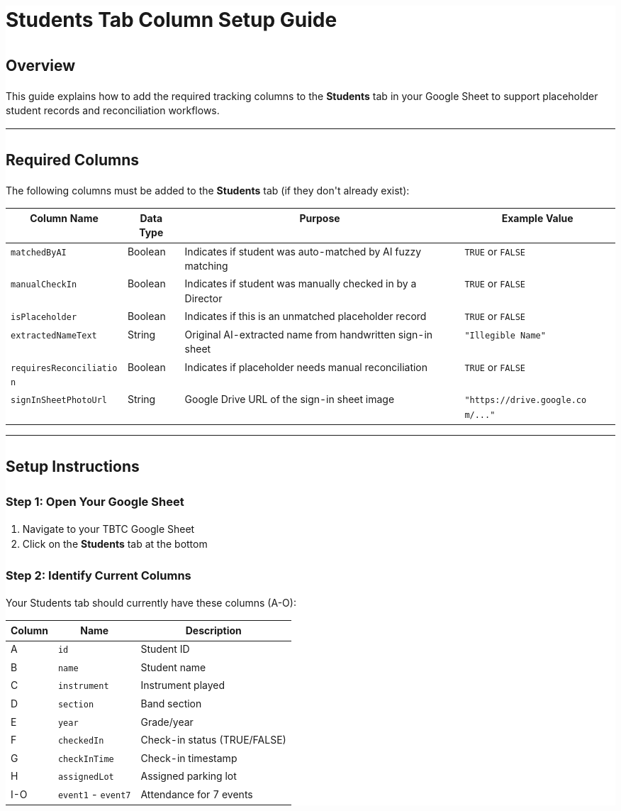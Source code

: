 # Students Tab Column Setup Guide

## Overview
This guide explains how to add the required tracking columns to the **Students** tab in your Google Sheet to support placeholder student records and reconciliation workflows.

---

## Required Columns

The following columns must be added to the **Students** tab (if they don't already exist):

| Column Name | Data Type | Purpose | Example Value |
|------------|-----------|---------|---------------|
| `matchedByAI` | Boolean | Indicates if student was auto-matched by AI fuzzy matching | `TRUE` or `FALSE` |
| `manualCheckIn` | Boolean | Indicates if student was manually checked in by a Director | `TRUE` or `FALSE` |
| `isPlaceholder` | Boolean | Indicates if this is an unmatched placeholder record | `TRUE` or `FALSE` |
| `extractedNameText` | String | Original AI-extracted name from handwritten sign-in sheet | `"Illegible Name"` |
| `requiresReconciliation` | Boolean | Indicates if placeholder needs manual reconciliation | `TRUE` or `FALSE` |
| `signInSheetPhotoUrl` | String | Google Drive URL of the sign-in sheet image | `"https://drive.google.com/..."` |

---

## Setup Instructions

### Step 1: Open Your Google Sheet

1. Navigate to your TBTC Google Sheet
2. Click on the **Students** tab at the bottom

### Step 2: Identify Current Columns

Your Students tab should currently have these columns (A-O):

| Column | Name | Description |
|--------|------|-------------|
| A | `id` | Student ID |
| B | `name` | Student name |
| C | `instrument` | Instrument played |
| D | `section` | Band section |
| E | `year` | Grade/year |
| F | `checkedIn` | Check-in status (TRUE/FALSE) |
| G | `checkInTime` | Check-in timestamp |
| H | `assignedLot` | Assigned parking lot |
| I-O | `event1` - `event7` | Attendance for 7 events |
